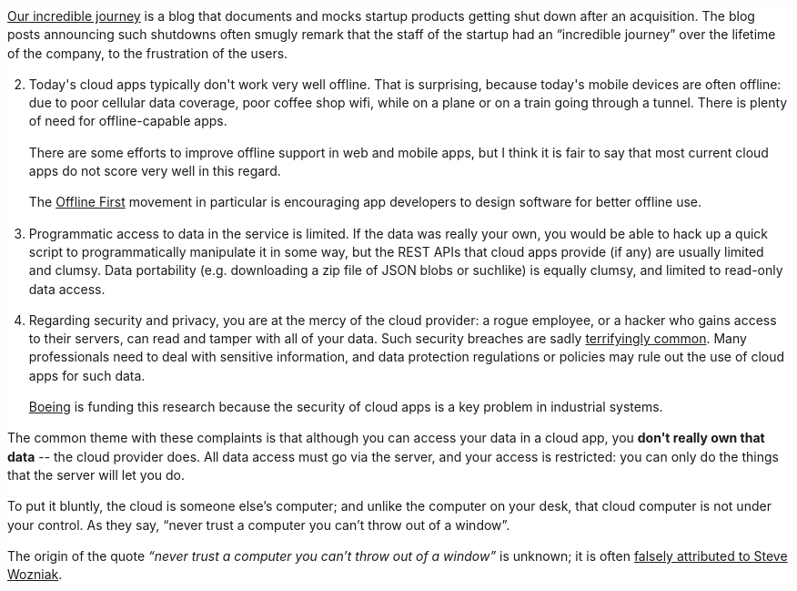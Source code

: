    <aside>
   <a href="https://ourincrediblejourney.tumblr.com/">Our incredible journey</a> is a blog that documents and mocks startup products getting shut down after an acquisition.
   The blog posts announcing such shutdowns often smugly remark that the staff of the startup had an “incredible journey” over the lifetime of the company, to the frustration of the users.
   </aside>

2. Today's cloud apps typically don't work very well offline.
   That is surprising, because today's mobile devices are often offline: due to poor cellular data coverage, poor coffee shop wifi, while on a plane or on a train going through a tunnel.
   There is plenty of need for offline-capable apps.

   <p class="has-aside">
   There are some efforts to improve offline support in web and mobile apps, but I think it is fair to say that most current cloud apps do not score very well in this regard.
   </p>

   <aside>
   The <a href="http://offlinefirst.org/">Offline First</a> movement in particular is encouraging app developers to design software for better offline use.
   </aside>

3. Programmatic access to data in the service is limited.
   If the data was really your own, you would be able to hack up a quick script to programmatically manipulate it in some way, but the REST APIs that cloud apps provide (if any) are usually limited and clumsy.
   Data portability (e.g. downloading a zip file of JSON blobs or suchlike) is equally clumsy, and limited to read-only data access.

4. <p class="has-aside">
   Regarding security and privacy, you are at the mercy of the cloud provider: a rogue employee, or a hacker who gains access to their servers, can read and tamper with all of your data.
   Such security breaches are sadly <a href="https://en.wikipedia.org/wiki/List_of_data_breaches">terrifyingly common</a>.
   Many professionals need to deal with sensitive information, and data protection regulations or policies may rule out the use of cloud apps for such data.
   </p>
   
   <aside>
   <a href="http://www.boeing.com/innovation/">Boeing</a> is funding this research because the security of cloud apps is a key problem in industrial systems.
   </aside>

The common theme with these complaints is that although you can access your data in a cloud app, you **don't really own that data** -- the cloud provider does.
All data access must go via the server, and your access is restricted: you can only do the things that the server will let you do.

<p class="has-aside">
To put it bluntly, the cloud is someone else’s computer; and unlike the computer on your desk, that cloud computer is not under your control.
As they say, “never trust a computer you can’t throw out of a window”.
</p>

<aside>
The origin of the quote <em>“never trust a computer you can’t throw out of a window”</em> is unknown; it is often <a href="https://lifehacker.com/5222989/how-apple-co-founder-steve-wozniak-gets-things-done">falsely attributed to Steve Wozniak</a>.
</aside>
